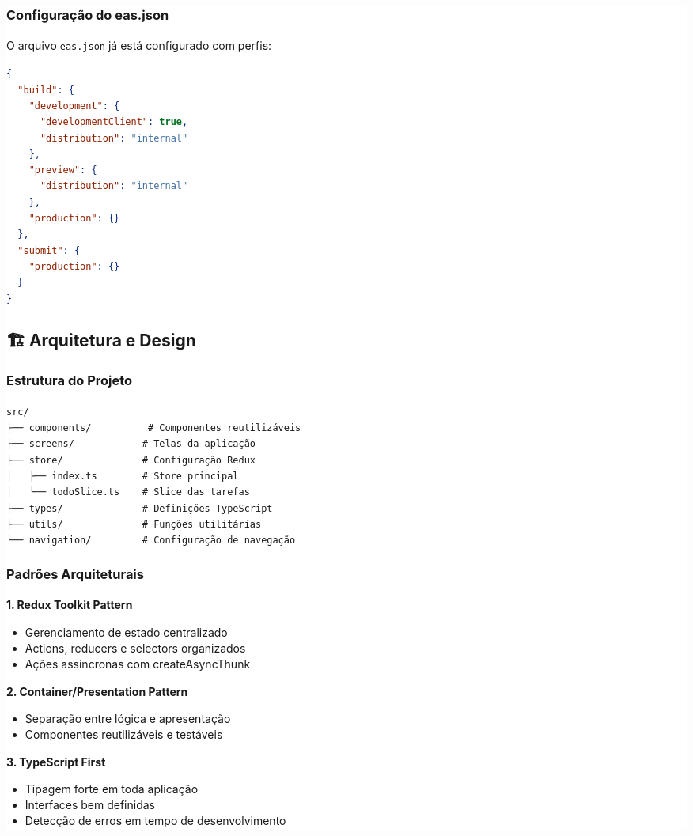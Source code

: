 ### Configuração do eas.json

O arquivo `eas.json` já está configurado com perfis:

```json
{
  "build": {
    "development": {
      "developmentClient": true,
      "distribution": "internal"
    },
    "preview": {
      "distribution": "internal"
    },
    "production": {}
  },
  "submit": {
    "production": {}
  }
}
```

## 🏗 Arquitetura e Design

### Estrutura do Projeto

```
src/
├── components/          # Componentes reutilizáveis
├── screens/            # Telas da aplicação
├── store/              # Configuração Redux
│   ├── index.ts        # Store principal
│   └── todoSlice.ts    # Slice das tarefas
├── types/              # Definições TypeScript
├── utils/              # Funções utilitárias
└── navigation/         # Configuração de navegação
```

### Padrões Arquiteturais

**1. Redux Toolkit Pattern**

- Gerenciamento de estado centralizado
- Actions, reducers e selectors organizados
- Ações assíncronas com createAsyncThunk

**2. Container/Presentation Pattern**

- Separação entre lógica e apresentação
- Componentes reutilizáveis e testáveis

**3. TypeScript First**

- Tipagem forte em toda aplicação
- Interfaces bem definidas
- Detecção de erros em tempo de desenvolvimento
